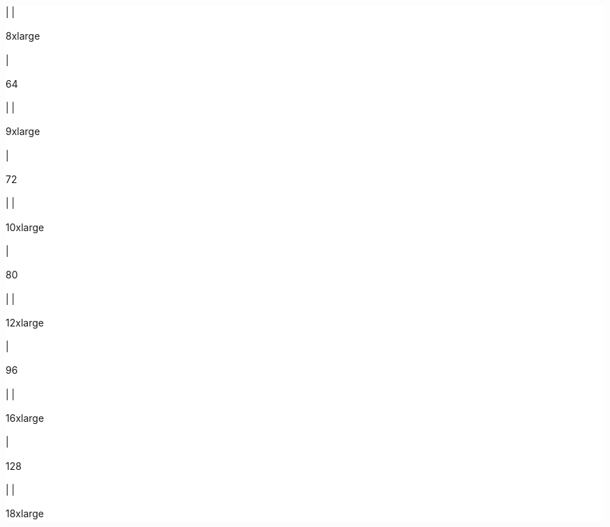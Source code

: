  |
|

8xlarge

 |

64

 |
|

9xlarge

 |

72

 |
|

10xlarge

 |

80

 |
|

12xlarge

 |

96

 |
|

16xlarge

 |

128

 |
|

18xlarge
